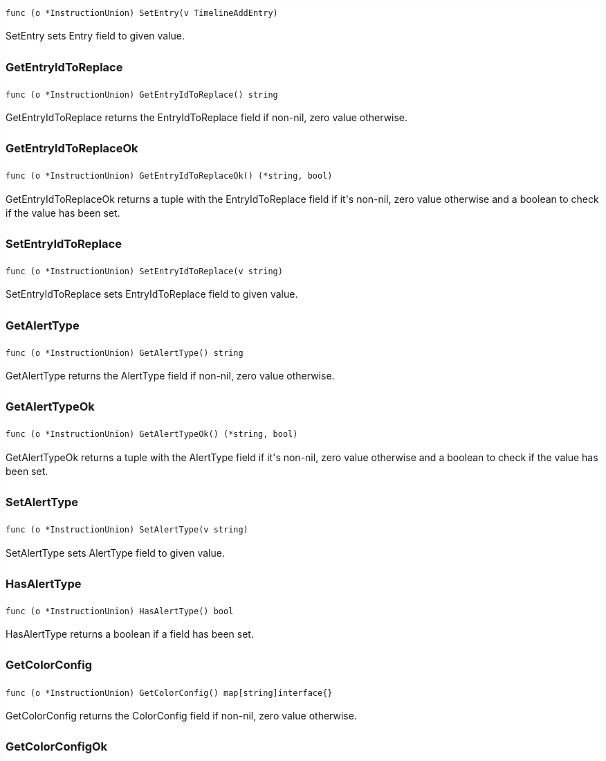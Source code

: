 `func (o *InstructionUnion) SetEntry(v TimelineAddEntry)`

SetEntry sets Entry field to given value.


### GetEntryIdToReplace

`func (o *InstructionUnion) GetEntryIdToReplace() string`

GetEntryIdToReplace returns the EntryIdToReplace field if non-nil, zero value otherwise.

### GetEntryIdToReplaceOk

`func (o *InstructionUnion) GetEntryIdToReplaceOk() (*string, bool)`

GetEntryIdToReplaceOk returns a tuple with the EntryIdToReplace field if it's non-nil, zero value otherwise
and a boolean to check if the value has been set.

### SetEntryIdToReplace

`func (o *InstructionUnion) SetEntryIdToReplace(v string)`

SetEntryIdToReplace sets EntryIdToReplace field to given value.


### GetAlertType

`func (o *InstructionUnion) GetAlertType() string`

GetAlertType returns the AlertType field if non-nil, zero value otherwise.

### GetAlertTypeOk

`func (o *InstructionUnion) GetAlertTypeOk() (*string, bool)`

GetAlertTypeOk returns a tuple with the AlertType field if it's non-nil, zero value otherwise
and a boolean to check if the value has been set.

### SetAlertType

`func (o *InstructionUnion) SetAlertType(v string)`

SetAlertType sets AlertType field to given value.

### HasAlertType

`func (o *InstructionUnion) HasAlertType() bool`

HasAlertType returns a boolean if a field has been set.

### GetColorConfig

`func (o *InstructionUnion) GetColorConfig() map[string]interface{}`

GetColorConfig returns the ColorConfig field if non-nil, zero value otherwise.

### GetColorConfigOk
